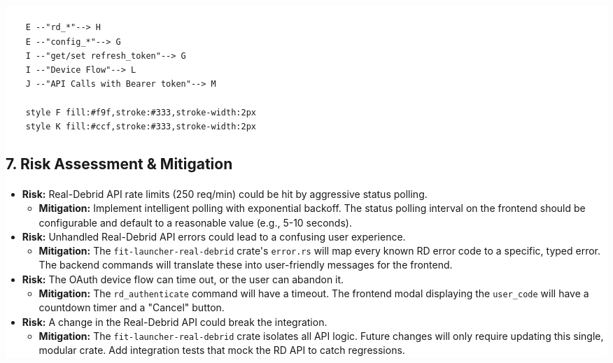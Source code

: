 ```mermaid

    E --"rd_*"--> H
    E --"config_*"--> G
    I --"get/set refresh_token"--> G
    I --"Device Flow"--> L
    J --"API Calls with Bearer token"--> M

    style F fill:#f9f,stroke:#333,stroke-width:2px
    style K fill:#ccf,stroke:#333,stroke-width:2px
```

## 7. Risk Assessment & Mitigation

*   **Risk:** Real-Debrid API rate limits (250 req/min) could be hit by aggressive status polling.
    *   **Mitigation:** Implement intelligent polling with exponential backoff. The status polling interval on the frontend should be configurable and default to a reasonable value (e.g., 5-10 seconds).
*   **Risk:** Unhandled Real-Debrid API errors could lead to a confusing user experience.
    *   **Mitigation:** The `fit-launcher-real-debrid` crate's `error.rs` will map every known RD error code to a specific, typed error. The backend commands will translate these into user-friendly messages for the frontend.
*   **Risk:** The OAuth device flow can time out, or the user can abandon it.
    *   **Mitigation:** The `rd_authenticate` command will have a timeout. The frontend modal displaying the `user_code` will have a countdown timer and a "Cancel" button.
*   **Risk:** A change in the Real-Debrid API could break the integration.
    *   **Mitigation:** The `fit-launcher-real-debrid` crate isolates all API logic. Future changes will only require updating this single, modular crate. Add integration tests that mock the RD API to catch regressions.